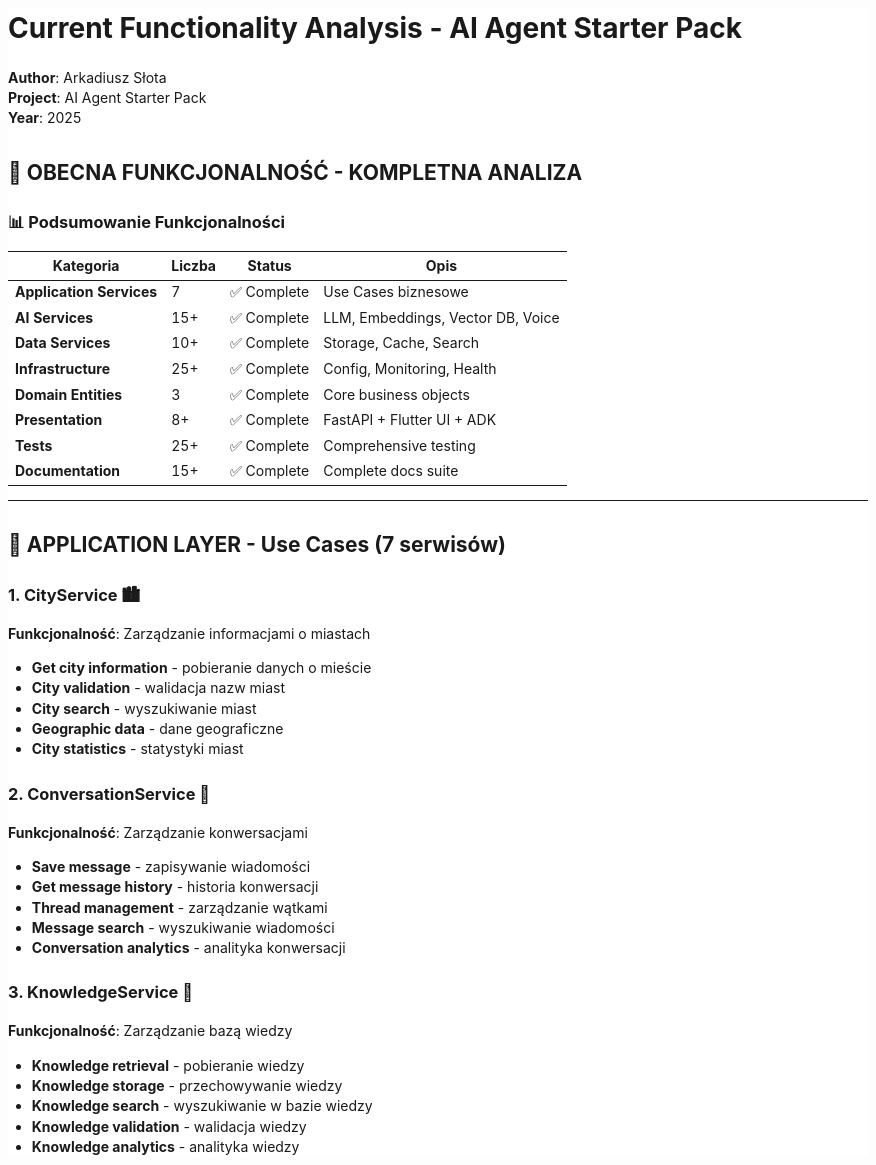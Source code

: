 # Current Functionality Analysis - AI Agent Starter Pack

**Author**: Arkadiusz Słota  
**Project**: AI Agent Starter Pack  
**Year**: 2025

## 🚀 **OBECNA FUNKCJONALNOŚĆ - KOMPLETNA ANALIZA**

### 📊 **Podsumowanie Funkcjonalności**

| Kategoria | Liczba | Status | Opis |
|-----------|--------|--------|------|
| **Application Services** | 7 | ✅ Complete | Use Cases biznesowe |
| **AI Services** | 15+ | ✅ Complete | LLM, Embeddings, Vector DB, Voice |
| **Data Services** | 10+ | ✅ Complete | Storage, Cache, Search |
| **Infrastructure** | 25+ | ✅ Complete | Config, Monitoring, Health |
| **Domain Entities** | 3 | ✅ Complete | Core business objects |
| **Presentation** | 8+ | ✅ Complete | FastAPI + Flutter UI + ADK |
| **Tests** | 25+ | ✅ Complete | Comprehensive testing |
| **Documentation** | 15+ | ✅ Complete | Complete docs suite |

---

## 🎯 **APPLICATION LAYER - Use Cases (7 serwisów)**

### **1. CityService** 🏙️
**Funkcjonalność**: Zarządzanie informacjami o miastach
- **Get city information** - pobieranie danych o mieście
- **City validation** - walidacja nazw miast
- **City search** - wyszukiwanie miast
- **Geographic data** - dane geograficzne
- **City statistics** - statystyki miast

### **2. ConversationService** 💬
**Funkcjonalność**: Zarządzanie konwersacjami
- **Save message** - zapisywanie wiadomości
- **Get message history** - historia konwersacji
- **Thread management** - zarządzanie wątkami
- **Message search** - wyszukiwanie wiadomości
- **Conversation analytics** - analityka konwersacji

### **3. KnowledgeService** 🧠
**Funkcjonalność**: Zarządzanie bazą wiedzy
- **Knowledge retrieval** - pobieranie wiedzy
- **Knowledge storage** - przechowywanie wiedzy
- **Knowledge search** - wyszukiwanie w bazie wiedzy
- **Knowledge validation** - walidacja wiedzy
- **Knowledge analytics** - analityka wiedzy
